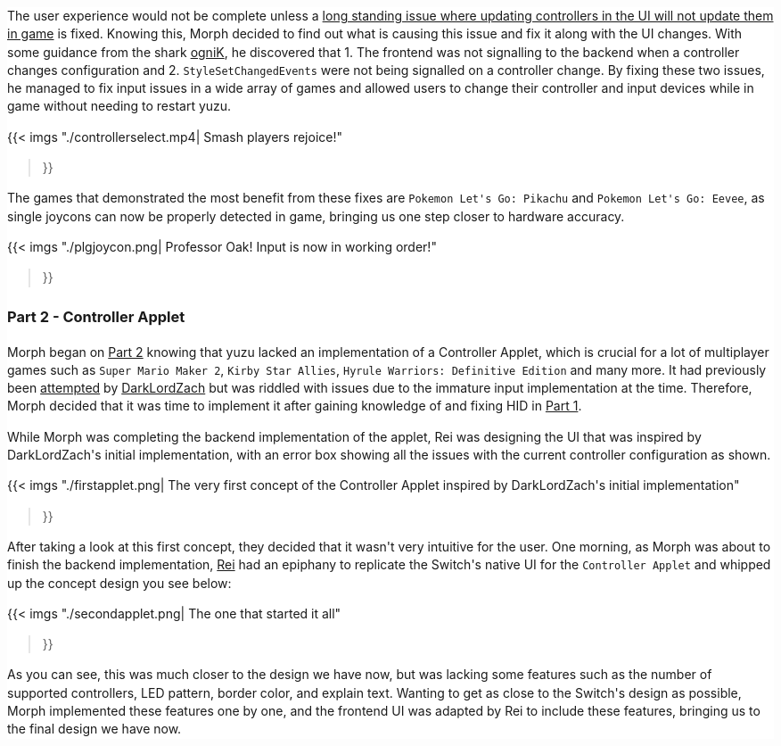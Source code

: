 The user experience would not be complete unless a [long standing issue where updating controllers in the UI will not update them in game](https://github.com/yuzu-emu/yuzu/issues/2906) is fixed. Knowing this, Morph decided to find out what is causing this issue and fix it along with the UI changes. With some guidance from the shark [ogniK](https://github.com/ogniK5377), he discovered that 1. The frontend was not signalling to the backend when a controller changes configuration and 2. `StyleSetChangedEvents` were not being signalled on a controller change. By fixing these two issues, he managed to fix input issues in a wide array of games and allowed users to change their controller and input devices while in game without needing to restart yuzu.

{{< imgs
    "./controllerselect.mp4| Smash players rejoice!"
  >}}

The games that demonstrated the most benefit from these fixes are `Pokemon Let's Go: Pikachu` and `Pokemon Let's Go: Eevee`, as single joycons can now be properly detected in game, bringing us one step closer to hardware accuracy.

{{< imgs
    "./plgjoycon.png| Professor Oak! Input is now in working order!"
  >}}

### Part 2 - Controller Applet

Morph began on [Part 2](https://github.com/yuzu-emu/yuzu/pull/4597) knowing that yuzu lacked an implementation of a Controller Applet, which is crucial for a lot of multiplayer games such as `Super Mario Maker 2`, `Kirby Star Allies`, `Hyrule Warriors: Definitive Edition` and many more. It had previously been [attempted](https://github.com/yuzu-emu/yuzu/pull/1940) by [DarkLordZach](https://github.com/DarkLordZach) but was riddled with issues due to the immature input implementation at the time. Therefore, Morph decided that it was time to implement it after gaining knowledge of and fixing HID in [Part 1](https://github.com/yuzu-emu/yuzu/pull/4530).

While Morph was completing the backend implementation of the applet, Rei was designing the UI that was inspired by DarkLordZach's initial implementation, with an error box showing all the issues with the current controller configuration as shown.

{{< imgs
    "./firstapplet.png| The very first concept of the Controller Applet inspired by DarkLordZach's initial implementation"
  >}}

After taking a look at this first concept, they decided that it wasn't very intuitive for the user. One morning, as Morph was about to finish the backend implementation, [Rei](https://github.com/Its-Rei) had an epiphany to replicate the Switch's native UI for the `Controller Applet` and whipped up the concept design you see below:

{{< imgs
    "./secondapplet.png| The one that started it all"
  >}}

As you can see, this was much closer to the design we have now, but was lacking some features such as the number of supported controllers, LED pattern, border color, and explain text.
Wanting to get as close to the Switch's design as possible, Morph implemented these features one by one, and the frontend UI was adapted by Rei to include these features, bringing us to the final design we have now.
